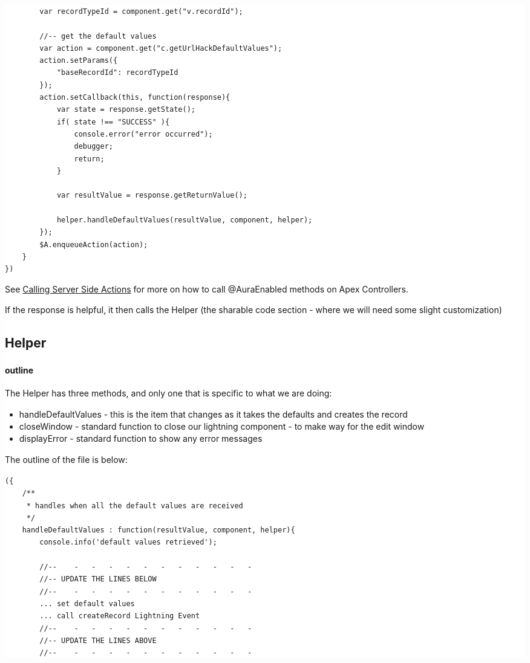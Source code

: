 			var recordTypeId = component.get("v.recordId");
	
			//-- get the default values
			var action = component.get("c.getUrlHackDefaultValues");
			action.setParams({
				"baseRecordId": recordTypeId
			});
			action.setCallback(this, function(response){
				var state = response.getState();
				if( state !== "SUCCESS" ){
					console.error("error occurred");
					debugger;
					return;
				}
	
				var resultValue = response.getReturnValue();
	
				helper.handleDefaultValues(resultValue, component, helper);
			});
			$A.enqueueAction(action);
		}
	})

See [Calling Server Side Actions](https://developer.salesforce.com/docs/atlas.en-us.lightning.meta/lightning/controllers_server_actions_call.htm) for more on how to call @AuraEnabled methods on Apex Controllers.

If the response is helpful, it then calls the Helper (the sharable code section - where we will need some slight customization)

## Helper

#### outline

The Helper has three methods, and only one that is specific to what we are doing:

* handleDefaultValues - this is the item that changes as it takes the defaults and creates the record
* closeWindow - standard function to close our lightning component - to make way for the edit window
* displayError - standard function to show any error messages

The outline of the file is below:

	({
		/**
		 * handles when all the default values are received
		 */
		handleDefaultValues : function(resultValue, component, helper){
			console.info('default values retrieved');
	
			//--	-	-	-	-	-	-	-	-	-	-	-
			//-- UPDATE THE LINES BELOW
			//--	-	-	-	-	-	-	-	-	-	-	-
			... set default values
			... call createRecord Lightning Event
			//--	-	-	-	-	-	-	-	-	-	-	-
			//-- UPDATE THE LINES ABOVE
			//--	-	-	-	-	-	-	-	-	-	-	-
	